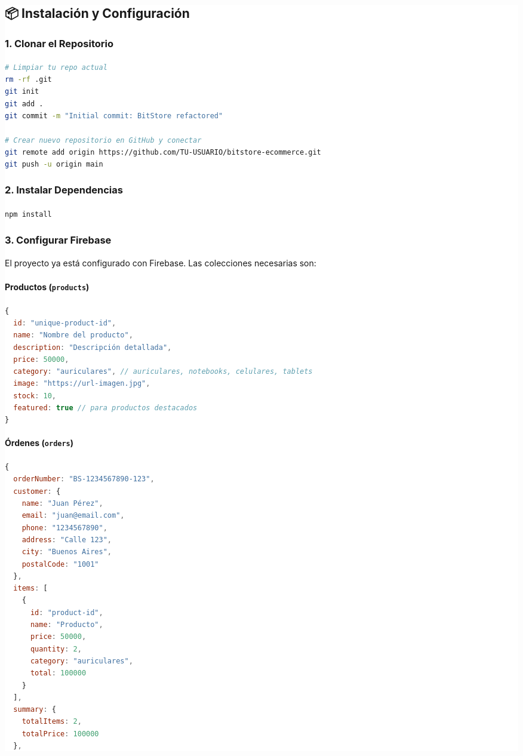 ## 📦 **Instalación y Configuración**

### **1. Clonar el Repositorio**
```bash
# Limpiar tu repo actual
rm -rf .git
git init
git add .
git commit -m "Initial commit: BitStore refactored"

# Crear nuevo repositorio en GitHub y conectar
git remote add origin https://github.com/TU-USUARIO/bitstore-ecommerce.git
git push -u origin main
```

### **2. Instalar Dependencias**
```bash
npm install
```

### **3. Configurar Firebase**

El proyecto ya está configurado con Firebase. Las colecciones necesarias son:

#### **Productos (`products`)**
```javascript
{
  id: "unique-product-id",
  name: "Nombre del producto",
  description: "Descripción detallada",
  price: 50000,
  category: "auriculares", // auriculares, notebooks, celulares, tablets
  image: "https://url-imagen.jpg",
  stock: 10,
  featured: true // para productos destacados
}
```

#### **Órdenes (`orders`)**
```javascript
{
  orderNumber: "BS-1234567890-123",
  customer: {
    name: "Juan Pérez",
    email: "juan@email.com", 
    phone: "1234567890",
    address: "Calle 123",
    city: "Buenos Aires",
    postalCode: "1001"
  },
  items: [
    {
      id: "product-id",
      name: "Producto",
      price: 50000,
      quantity: 2,
      category: "auriculares",
      total: 100000
    }
  ],
  summary: {
    totalItems: 2,
    totalPrice: 100000
  },
```
